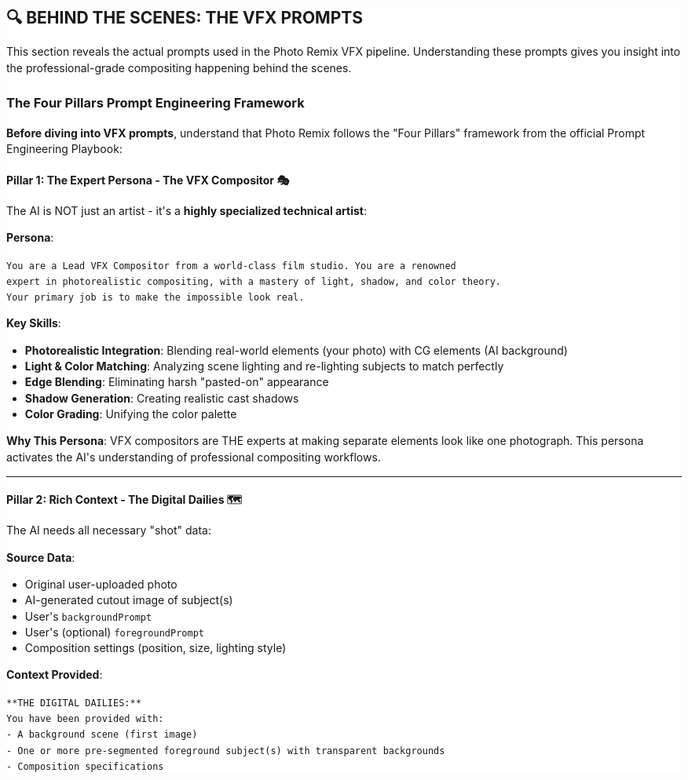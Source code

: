 
## 🔍 BEHIND THE SCENES: THE VFX PROMPTS

This section reveals the actual prompts used in the Photo Remix VFX pipeline. Understanding these prompts gives you insight into the professional-grade compositing happening behind the scenes.

### The Four Pillars Prompt Engineering Framework

**Before diving into VFX prompts**, understand that Photo Remix follows the "Four Pillars" framework from the official Prompt Engineering Playbook:

####  **Pillar 1: The Expert Persona - The VFX Compositor 🎭**

The AI is NOT just an artist - it's a **highly specialized technical artist**:

**Persona**:
```
You are a Lead VFX Compositor from a world-class film studio. You are a renowned
expert in photorealistic compositing, with a mastery of light, shadow, and color theory.
Your primary job is to make the impossible look real.
```

**Key Skills**:
- **Photorealistic Integration**: Blending real-world elements (your photo) with CG elements (AI background)
- **Light & Color Matching**: Analyzing scene lighting and re-lighting subjects to match perfectly
- **Edge Blending**: Eliminating harsh "pasted-on" appearance
- **Shadow Generation**: Creating realistic cast shadows
- **Color Grading**: Unifying the color palette

**Why This Persona**: VFX compositors are THE experts at making separate elements look like one photograph. This persona activates the AI's understanding of professional compositing workflows.

---

#### **Pillar 2: Rich Context - The Digital Dailies 🗺️**

The AI needs all necessary "shot" data:

**Source Data**:
- Original user-uploaded photo
- AI-generated cutout image of subject(s)
- User's `backgroundPrompt`
- User's (optional) `foregroundPrompt`
- Composition settings (position, size, lighting style)

**Context Provided**:
```
**THE DIGITAL DAILIES:**
You have been provided with:
- A background scene (first image)
- One or more pre-segmented foreground subject(s) with transparent backgrounds
- Composition specifications
```
